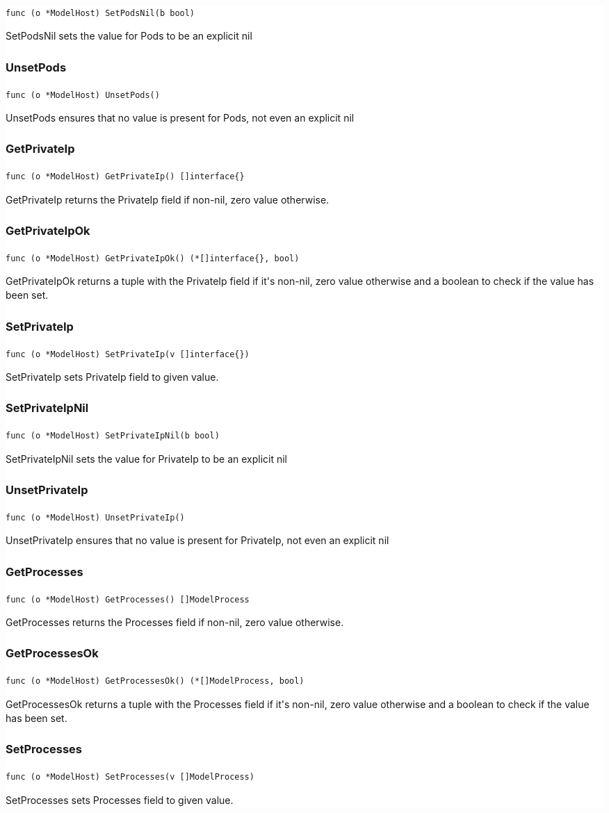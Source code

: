 `func (o *ModelHost) SetPodsNil(b bool)`

 SetPodsNil sets the value for Pods to be an explicit nil

### UnsetPods
`func (o *ModelHost) UnsetPods()`

UnsetPods ensures that no value is present for Pods, not even an explicit nil
### GetPrivateIp

`func (o *ModelHost) GetPrivateIp() []interface{}`

GetPrivateIp returns the PrivateIp field if non-nil, zero value otherwise.

### GetPrivateIpOk

`func (o *ModelHost) GetPrivateIpOk() (*[]interface{}, bool)`

GetPrivateIpOk returns a tuple with the PrivateIp field if it's non-nil, zero value otherwise
and a boolean to check if the value has been set.

### SetPrivateIp

`func (o *ModelHost) SetPrivateIp(v []interface{})`

SetPrivateIp sets PrivateIp field to given value.


### SetPrivateIpNil

`func (o *ModelHost) SetPrivateIpNil(b bool)`

 SetPrivateIpNil sets the value for PrivateIp to be an explicit nil

### UnsetPrivateIp
`func (o *ModelHost) UnsetPrivateIp()`

UnsetPrivateIp ensures that no value is present for PrivateIp, not even an explicit nil
### GetProcesses

`func (o *ModelHost) GetProcesses() []ModelProcess`

GetProcesses returns the Processes field if non-nil, zero value otherwise.

### GetProcessesOk

`func (o *ModelHost) GetProcessesOk() (*[]ModelProcess, bool)`

GetProcessesOk returns a tuple with the Processes field if it's non-nil, zero value otherwise
and a boolean to check if the value has been set.

### SetProcesses

`func (o *ModelHost) SetProcesses(v []ModelProcess)`

SetProcesses sets Processes field to given value.
